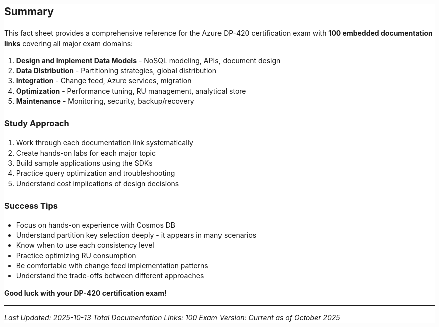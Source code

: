 
## Summary

This fact sheet provides a comprehensive reference for the Azure DP-420 certification exam with **100 embedded documentation links** covering all major exam domains:

1. **Design and Implement Data Models** - NoSQL modeling, APIs, document design
2. **Data Distribution** - Partitioning strategies, global distribution
3. **Integration** - Change feed, Azure services, migration
4. **Optimization** - Performance tuning, RU management, analytical store
5. **Maintenance** - Monitoring, security, backup/recovery

### Study Approach
1. Work through each documentation link systematically
2. Create hands-on labs for each major topic
3. Build sample applications using the SDKs
4. Practice query optimization and troubleshooting
5. Understand cost implications of design decisions

### Success Tips
- Focus on hands-on experience with Cosmos DB
- Understand partition key selection deeply - it appears in many scenarios
- Know when to use each consistency level
- Practice optimizing RU consumption
- Be comfortable with change feed implementation patterns
- Understand the trade-offs between different approaches

**Good luck with your DP-420 certification exam!**

---

*Last Updated: 2025-10-13*
*Total Documentation Links: 100*
*Exam Version: Current as of October 2025*
